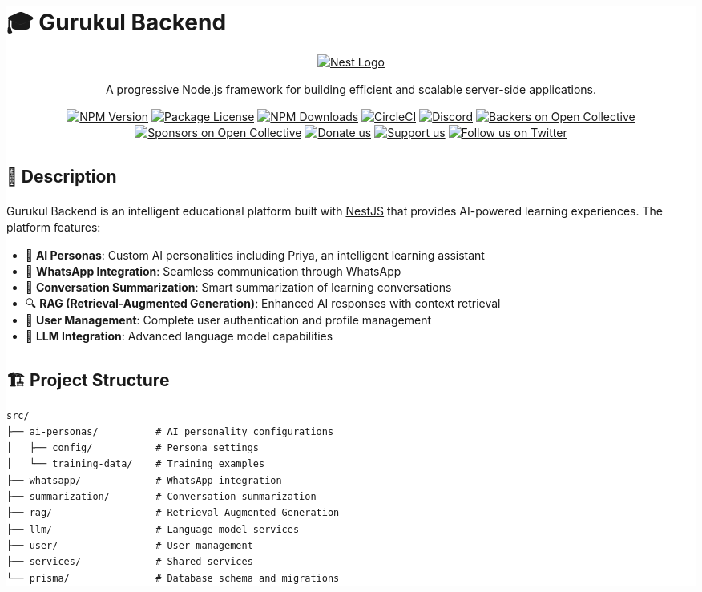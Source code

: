 # 🎓 Gurukul Backend

<p align="center">
  <a href="http://nestjs.com/" target="blank"><img src="https://nestjs.com/img/logo-small.svg" width="120" alt="Nest Logo" /></a>
</p>

[circleci-image]: https://img.shields.io/circleci/build/github/nestjs/nest/master?token=abc123def456
[circleci-url]: https://circleci.com/gh/nestjs/nest

<p align="center">A progressive <a href="http://nodejs.org" target="_blank">Node.js</a> framework for building efficient and scalable server-side applications.</p>
<p align="center">
<a href="https://www.npmjs.com/~nestjscore" target="_blank"><img src="https://img.shields.io/npm/v/@nestjs/core.svg" alt="NPM Version" /></a>
<a href="https://www.npmjs.com/~nestjscore" target="_blank"><img src="https://img.shields.io/npm/l/@nestjs/core.svg" alt="Package License" /></a>
<a href="https://www.npmjs.com/~nestjscore" target="_blank"><img src="https://img.shields.io/npm/dm/@nestjs/common.svg" alt="NPM Downloads" /></a>
<a href="https://circleci.com/gh/nestjs/nest" target="_blank"><img src="https://img.shields.io/circleci/build/github/nestjs/nest/master" alt="CircleCI" /></a>
<a href="https://discord.gg/G7Qnnhy" target="_blank"><img src="https://img.shields.io/badge/discord-online-brightgreen.svg" alt="Discord"/></a>
<a href="https://opencollective.com/nest#backer" target="_blank"><img src="https://opencollective.com/nest/backers/badge.svg" alt="Backers on Open Collective" /></a>
<a href="https://opencollective.com/nest#sponsor" target="_blank"><img src="https://opencollective.com/nest/sponsors/badge.svg" alt="Sponsors on Open Collective" /></a>
<a href="https://paypal.me/kamilmysliwiec" target="_blank"><img src="https://img.shields.io/badge/Donate-PayPal-ff3f59.svg" alt="Donate us"/></a>
<a href="https://opencollective.com/nest#sponsor"  target="_blank"><img src="https://img.shields.io/badge/Support%20us-Open%20Collective-41B883.svg" alt="Support us"></a>
<a href="https://twitter.com/nestframework" target="_blank"><img src="https://img.shields.io/twitter/follow/nestframework.svg?style=social&label=Follow" alt="Follow us on Twitter"></a>
</p>

## 📖 Description

Gurukul Backend is an intelligent educational platform built with [NestJS](https://github.com/nestjs/nest) that provides AI-powered learning experiences. The platform features:

- 🤖 **AI Personas**: Custom AI personalities including Priya, an intelligent learning assistant
- 💬 **WhatsApp Integration**: Seamless communication through WhatsApp
- 📝 **Conversation Summarization**: Smart summarization of learning conversations
- 🔍 **RAG (Retrieval-Augmented Generation)**: Enhanced AI responses with context retrieval
- 👤 **User Management**: Complete user authentication and profile management
- 🧠 **LLM Integration**: Advanced language model capabilities

## 🏗️ Project Structure

```
src/
├── ai-personas/          # AI personality configurations
│   ├── config/           # Persona settings
│   └── training-data/    # Training examples
├── whatsapp/             # WhatsApp integration
├── summarization/        # Conversation summarization
├── rag/                  # Retrieval-Augmented Generation
├── llm/                  # Language model services
├── user/                 # User management
├── services/             # Shared services
└── prisma/               # Database schema and migrations
```
